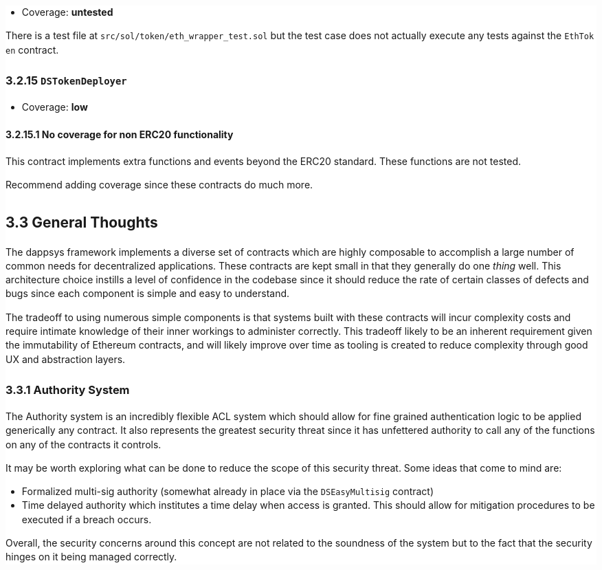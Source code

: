 * Coverage: **untested**

There is a test file at `src/sol/token/eth_wrapper_test.sol` but the test case
does not actually execute any tests against the `EthToken` contract.


### <a id="heading-3.2.15"/> 3.2.15 `DSTokenDeployer`

* Coverage: **low**


#### <a id="heading-3.2.15.1"/> 3.2.15.1 No coverage for non ERC20 functionality

This contract implements extra functions and events beyond the ERC20 standard.
These functions are not tested.

Recommend adding coverage since these contracts do much more.


## <a id="heading-3.3"/> 3.3 General Thoughts

The dappsys framework implements a diverse set of contracts which are highly
composable to accomplish a large number of common needs for decentralized
applications.  These contracts are kept small in that they generally do one
*thing* well.  This architecture choice instills a level of confidence in the
codebase since it should reduce the rate of certain classes of defects and bugs
since each component is simple and easy to understand.

The tradeoff to using numerous simple components is that systems built with
these contracts will incur complexity costs and require intimate knowledge of
their inner workings to administer correctly.  This tradeoff likely to be an
inherent requirement given the immutability of Ethereum contracts, and will
likely improve over time as tooling is created to reduce complexity through
good UX and abstraction layers.


### <a id="heading-3.3.1"/> 3.3.1 Authority System

The Authority system is an incredibly flexible ACL system which should allow
for fine grained authentication logic to be applied generically any contract.
It also represents the greatest security threat since it has unfettered
authority to call any of the functions on any of the contracts it controls.

It may be worth exploring what can be done to reduce the scope of this security
threat.  Some ideas that come to mind are:

* Formalized multi-sig authority (somewhat already in place via the
  `DSEasyMultisig` contract)
* Time delayed authority which institutes a time delay when access is granted.
  This should allow for mitigation procedures to be executed if a breach
  occurs.

Overall, the security concerns around this concept are not related to the
soundness of the system but to the fact that the security hinges on it being
managed correctly.
